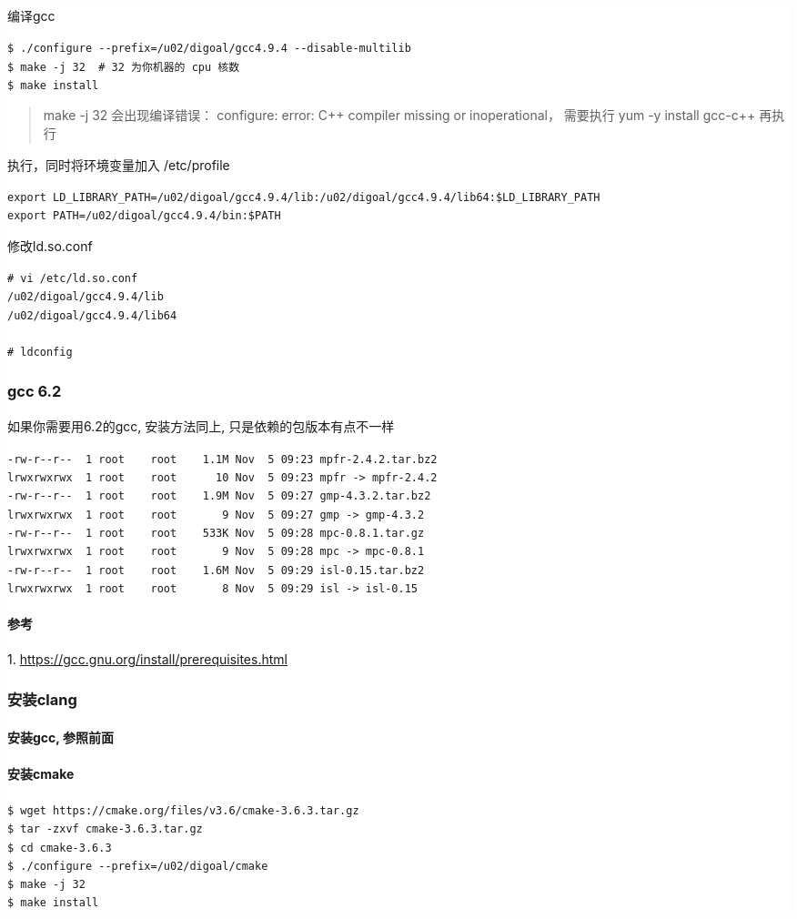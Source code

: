 编译gcc  
  
```
$ ./configure --prefix=/u02/digoal/gcc4.9.4 --disable-multilib
$ make -j 32  # 32 为你机器的 cpu 核数
$ make install
```

> make -j 32 会出现编译错误： configure: error: C++ compiler missing or inoperational， 需要执行 yum -y install gcc-c++ 再执行
  
执行，同时将环境变量加入 /etc/profile
  
```
export LD_LIBRARY_PATH=/u02/digoal/gcc4.9.4/lib:/u02/digoal/gcc4.9.4/lib64:$LD_LIBRARY_PATH
export PATH=/u02/digoal/gcc4.9.4/bin:$PATH
```
  
修改ld.so.conf  
  
```
# vi /etc/ld.so.conf
/u02/digoal/gcc4.9.4/lib
/u02/digoal/gcc4.9.4/lib64

# ldconfig
```
  
### gcc 6.2
如果你需要用6.2的gcc, 安装方法同上, 只是依赖的包版本有点不一样  
  
```
-rw-r--r--  1 root    root    1.1M Nov  5 09:23 mpfr-2.4.2.tar.bz2
lrwxrwxrwx  1 root    root      10 Nov  5 09:23 mpfr -> mpfr-2.4.2
-rw-r--r--  1 root    root    1.9M Nov  5 09:27 gmp-4.3.2.tar.bz2
lrwxrwxrwx  1 root    root       9 Nov  5 09:27 gmp -> gmp-4.3.2
-rw-r--r--  1 root    root    533K Nov  5 09:28 mpc-0.8.1.tar.gz
lrwxrwxrwx  1 root    root       9 Nov  5 09:28 mpc -> mpc-0.8.1
-rw-r--r--  1 root    root    1.6M Nov  5 09:29 isl-0.15.tar.bz2
lrwxrwxrwx  1 root    root       8 Nov  5 09:29 isl -> isl-0.15
```
  
#### 参考
1\. https://gcc.gnu.org/install/prerequisites.html  
  
### 安装clang
#### 安装gcc, 参照前面
  
#### 安装cmake
```
$ wget https://cmake.org/files/v3.6/cmake-3.6.3.tar.gz
$ tar -zxvf cmake-3.6.3.tar.gz
$ cd cmake-3.6.3
$ ./configure --prefix=/u02/digoal/cmake
$ make -j 32
$ make install
```
  